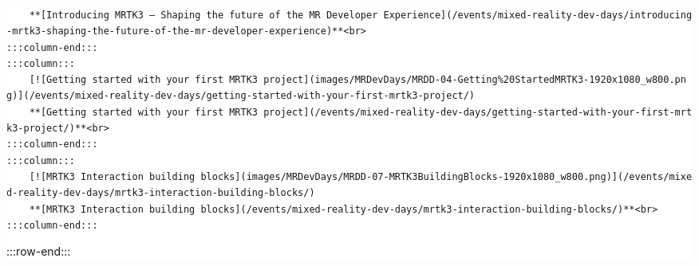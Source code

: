         **[Introducing MRTK3 – Shaping the future of the MR Developer Experience](/events/mixed-reality-dev-days/introducing-mrtk3-shaping-the-future-of-the-mr-developer-experience)**<br>
    :::column-end:::
    :::column:::
        [![Getting started with your first MRTK3 project](images/MRDevDays/MRDD-04-Getting%20StartedMRTK3-1920x1080_w800.png)](/events/mixed-reality-dev-days/getting-started-with-your-first-mrtk3-project/)
        **[Getting started with your first MRTK3 project](/events/mixed-reality-dev-days/getting-started-with-your-first-mrtk3-project/)**<br>
    :::column-end:::
    :::column:::
        [![MRTK3 Interaction building blocks](images/MRDevDays/MRDD-07-MRTK3BuildingBlocks-1920x1080_w800.png)](/events/mixed-reality-dev-days/mrtk3-interaction-building-blocks/)
        **[MRTK3 Interaction building blocks](/events/mixed-reality-dev-days/mrtk3-interaction-building-blocks/)**<br>
    :::column-end:::
:::row-end:::
